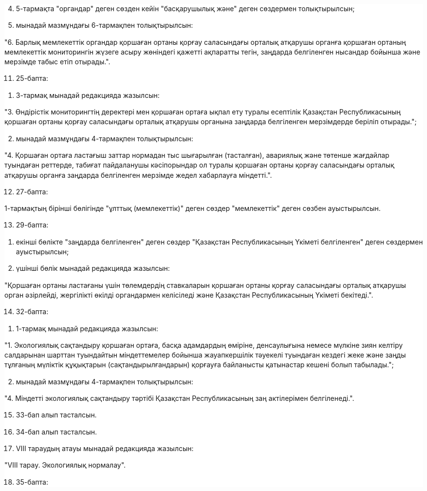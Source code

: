 4) 5-тармақта "органдар" деген сөзден кейін "басқарушылық және" деген сөздермен толықтырылсын;

5) мынадай мазмұндағы 6-тармақпен толықтырылсын:

"6. Барлық мемлекеттік органдар қоршаған ортаны қорғау саласындағы орталық атқарушы органға қоршаған ортаның мемлекеттік мониторингін жүзеге асыру жөніндегі қажетті ақпаратты тегін, заңдарда белгіленген нысандар бойынша және мерзімде табыс етіп отырады.".

11. 25-бапта:

1) 3-тармақ мынадай редакцияда жазылсын:

"3. Өндірістік мониторингтің деректері мен қоршаған ортаға ықпал ету туралы есептілік Қазақстан Республикасының қоршаған ортаны қорғау саласындағы орталық атқарушы органына заңдарда белгіленген мерзімдерде беріліп отырады.";

2) мынадай мазмұндағы 4-тармақпен толықтырылсын:

"4. Қоршаған ортаға ластағыш заттар нормадан тыс шығарылған (тасталған), авариялық және төтенше жағдайлар туындаған реттерде, табиғат пайдаланушы кәсіпорындар ол туралы қоршаған ортаны қорғау саласындағы орталық атқарушы органға заңдарда белгіленген мерзімде жедел хабарлауға міндетті.".

12. 27-бапта:

1-тармақтың бірінші бөлігінде "ұлттық (мемлекеттік)" деген сөздер "мемлекеттік" деген сөзбен ауыстырылсын.

13. 29-бапта:

1) екінші бөлікте "заңдарда белгіленген" деген сөздер "Қазақстан Республикасының Үкіметі белгіленген" деген сөздермен ауыстырылсын;

2) үшінші бөлік мынадай редакцияда жазылсын:

"Қоршаған ортаны ластағаны үшін төлемдердің ставкаларын қоршаған ортаны қорғау саласындағы орталық атқарушы орган әзірлейді, жергілікті өкілді органдармен келісіледі және Қазақстан Республикасының Үкіметі бекітеді.".

14. 32-бапта:

1) 1-тармақ мынадай редакцияда жазылсын:

"1. Экологиялық сақтандыру қоршаған ортаға, басқа адамдардың өміріне, денсаулығына немесе мүлкіне зиян келтіру салдарынан шарттан туындайтын міндеттемелер бойынша жауапкершілік тәуекелі туындаған кездегі жеке және заңды тұлғаның мүліктік құқықтарын (сақтандырылғандарын) қорғауға байланысты қатынастар кешені болып табылады.";

2) мынадай мазмұндағы 4-тармақпен толықтырылсын:

"4. Міндетті экологиялық сақтандыру тәртібі Қазақстан Республикасының заң актілерімен белгіленеді.".

15. 33-бап алып тасталсын.

16. 34-бап алып тасталсын.

17. VIII тараудың атауы мынадай редакцияда жазылсын:

"VIII тарау. Экологиялық нормалау".

18. 35-бапта:
